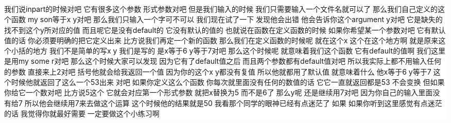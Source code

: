 我们说inpart的时候对吧
它有很多这个参数
形式参数对吧
但是我们输入的时候
我们只需要输入一个文件名就可以了
那么我们自己定义的这个函数
my son等于x y对吧
那么我们只输入一个字可不可以
我们现在试了一下
发现他会出错
他会告诉你这个argument y对吧
它是缺失的
找不到这个y所对应的值
而且呢它是没有default的
它没有默认的值的
也就说在函数在定义函数的时候
如果你希望某一个参数对吧
它有默认值的话
你必须要明确的把它定义出来
比方说我们再定一个新的函数
那么我们在定义函数的时候呢
就在这个x
这个在这个地方啊
就是原来这个小括的地方
我们不是简单的写x y
我们是写的
是x等于6
y等于7对吧
那么这个时候呢
就意味着我们这个函数
它有default的值啊
我们这里是用my some r对吧
那么这个时候大家可以发现
因为它有了default值之后
而且两个参数都有default值对吧
所以我实际上都不用输入任何的参数
直接来上2对吧
括号他就会给我返回一个值
因为你的这个x y都没有复值
所以他就都用了默认值
就意味着什么
他x等于6
y等于7
这个时候他就返回了这么一个53出来
对吧
如果你定义这么个函数
你每次就里面没有任何的数值的话
它它一直就返回都是53
不会变换
但如果你给它一个数对吧
比方说5这个
它就会对应第一个形式参数
就把x替换为5
而不是6了
那么y呢
还是继续用7对吧
因为你自己的输入里面没有给7
所以他会继续用7来去做这个运算
这个时候他的结果就是50
我看那个同学的眼神已经有点迷茫了
如果
如果你听到这里感觉有点迷茫的话
我觉得你就最好需要
一定要做这个小练习啊
